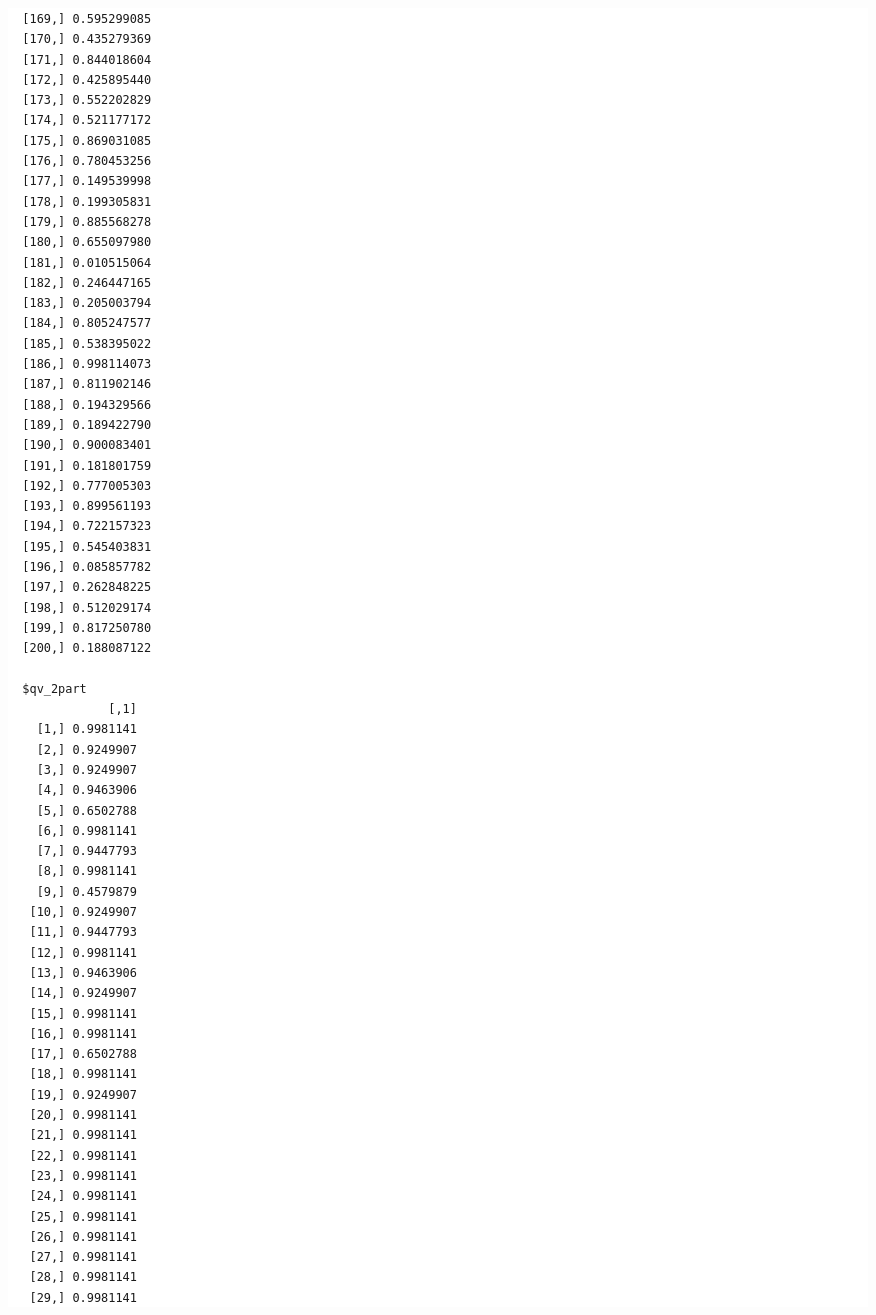       [169,] 0.595299085
      [170,] 0.435279369
      [171,] 0.844018604
      [172,] 0.425895440
      [173,] 0.552202829
      [174,] 0.521177172
      [175,] 0.869031085
      [176,] 0.780453256
      [177,] 0.149539998
      [178,] 0.199305831
      [179,] 0.885568278
      [180,] 0.655097980
      [181,] 0.010515064
      [182,] 0.246447165
      [183,] 0.205003794
      [184,] 0.805247577
      [185,] 0.538395022
      [186,] 0.998114073
      [187,] 0.811902146
      [188,] 0.194329566
      [189,] 0.189422790
      [190,] 0.900083401
      [191,] 0.181801759
      [192,] 0.777005303
      [193,] 0.899561193
      [194,] 0.722157323
      [195,] 0.545403831
      [196,] 0.085857782
      [197,] 0.262848225
      [198,] 0.512029174
      [199,] 0.817250780
      [200,] 0.188087122
      
      $qv_2part
                  [,1]
        [1,] 0.9981141
        [2,] 0.9249907
        [3,] 0.9249907
        [4,] 0.9463906
        [5,] 0.6502788
        [6,] 0.9981141
        [7,] 0.9447793
        [8,] 0.9981141
        [9,] 0.4579879
       [10,] 0.9249907
       [11,] 0.9447793
       [12,] 0.9981141
       [13,] 0.9463906
       [14,] 0.9249907
       [15,] 0.9981141
       [16,] 0.9981141
       [17,] 0.6502788
       [18,] 0.9981141
       [19,] 0.9249907
       [20,] 0.9981141
       [21,] 0.9981141
       [22,] 0.9981141
       [23,] 0.9981141
       [24,] 0.9981141
       [25,] 0.9981141
       [26,] 0.9981141
       [27,] 0.9981141
       [28,] 0.9981141
       [29,] 0.9981141